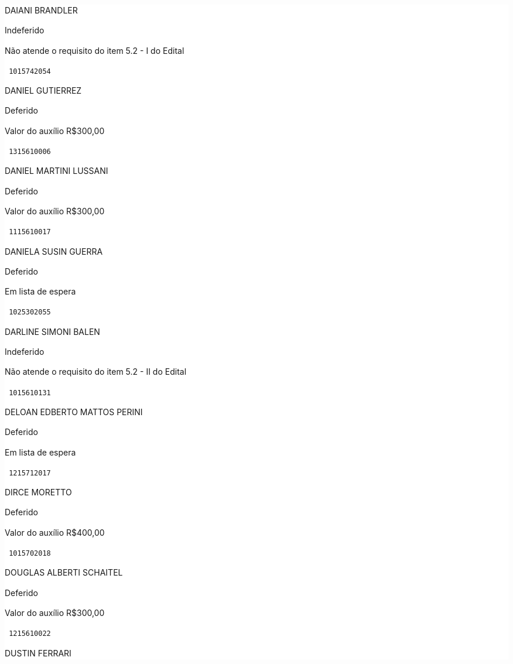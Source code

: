    DAIANI BRANDLER

   Indeferido

   Não atende o requisito do item 5.2 - I do Edital

     1015742054

   DANIEL GUTIERREZ

   Deferido

   Valor do auxílio R$300,00

     1315610006

   DANIEL MARTINI LUSSANI

   Deferido

   Valor do auxílio R$300,00

     1115610017

   DANIELA SUSIN GUERRA

   Deferido

   Em lista de espera

     1025302055

   DARLINE SIMONI BALEN

   Indeferido

   Não atende o requisito do item 5.2 - II do Edital

     1015610131

   DELOAN EDBERTO MATTOS PERINI

   Deferido

   Em lista de espera

     1215712017

   DIRCE MORETTO

   Deferido

   Valor do auxílio R$400,00

     1015702018

   DOUGLAS ALBERTI SCHAITEL

   Deferido

   Valor do auxílio R$300,00

     1215610022

   DUSTIN FERRARI
